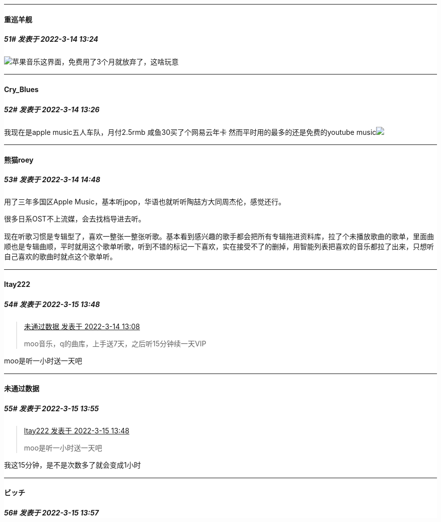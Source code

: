 *****

####  重巡羊舰  
##### 51#       发表于 2022-3-14 13:24

<img src="https://static.saraba1st.com/image/smiley/face2017/001.png" referrerpolicy="no-referrer">苹果音乐这界面，免费用了3个月就放弃了，这啥玩意

*****

####  Cry_Blues  
##### 52#       发表于 2022-3-14 13:26

我现在是apple music五人车队，月付2.5rmb
咸鱼30买了个网易云年卡
然而平时用的最多的还是免费的youtube music<img src="https://static.saraba1st.com/image/smiley/face2017/044.png" referrerpolicy="no-referrer">

*****

####  熊猫roey  
##### 53#       发表于 2022-3-14 14:48

用了三年多国区Apple Music，基本听jpop，华语也就听听陶喆方大同周杰伦，感觉还行。

很多日系OST不上流媒，会去找档导进去听。

现在听歌习惯是专辑型了，喜欢一整张一整张听歌。基本看到感兴趣的歌手都会把所有专辑拖进资料库，拉了个未播放歌曲的歌单，里面曲顺也是专辑曲顺，平时就用这个歌单听歌，听到不错的标记一下喜欢，实在接受不了的删掉，用智能列表把喜欢的音乐都拉了出来，只想听自己喜欢的歌曲时就点这个歌单听。

*****

####  ltay222  
##### 54#       发表于 2022-3-15 13:48

<blockquote><a href="httphttps://bbs.saraba1st.com/2b/forum.php?mod=redirect&amp;goto=findpost&amp;pid=55037994&amp;ptid=2057740" target="_blank">未通过数据 发表于 2022-3-14 13:08</a>

moo音乐，q的曲库，上手送7天，之后听15分钟续一天VIP</blockquote>
moo是听一小时送一天吧

*****

####  未通过数据  
##### 55#       发表于 2022-3-15 13:55

<blockquote><a href="httphttps://bbs.saraba1st.com/2b/forum.php?mod=redirect&amp;goto=findpost&amp;pid=55051560&amp;ptid=2057740" target="_blank">ltay222 发表于 2022-3-15 13:48</a>

moo是听一小时送一天吧</blockquote>
我这15分钟，是不是次数多了就会变成1小时

*****

####  ビッチ  
##### 56#       发表于 2022-3-15 13:57
